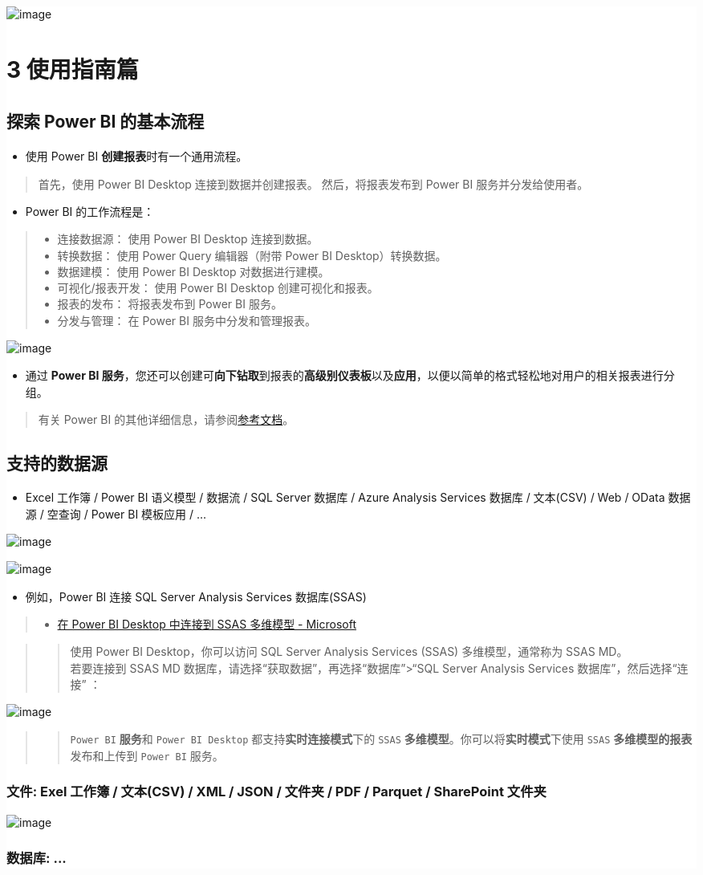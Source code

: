 ![image](https://img2024.cnblogs.com/blog/1173617/202510/1173617-20251011225237378-914738385.png)

3 使用指南篇
=======

探索 Power BI 的基本流程
-----------------

*   使用 Power BI **创建报表**时有一个通用流程。

> 首先，使用 Power BI Desktop 连接到数据并创建报表。 然后，将报表发布到 Power BI 服务并分发给使用者。

*   Power BI 的工作流程是：

> *   连接数据源： 使用 Power BI Desktop 连接到数据。
> *   转换数据： 使用 Power Query 编辑器（附带 Power BI Desktop）转换数据。
> *   数据建模： 使用 Power BI Desktop 对数据进行建模。
> *   可视化/报表开发： 使用 Power BI Desktop 创建可视化和报表。
> *   报表的发布： 将报表发布到 Power BI 服务。
> *   分发与管理： 在 Power BI 服务中分发和管理报表。

![image](https://img2024.cnblogs.com/blog/1173617/202510/1173617-20251011225352174-545910092.png)

*   通过 **Power BI 服务**，您还可以创建可**向下钻取**到报表的**高级别仪表板**以及**应用**，以便以简单的格式轻松地对用户的相关报表进行分组。

> 有关 Power BI 的其他详细信息，请参阅[参考文档](https://learn.microsoft.com/zh-cn/power-bi/fundamentals)。

支持的数据源
------

*   Excel 工作簿 / Power BI 语义模型 / 数据流 / SQL Server 数据库 / Azure Analysis Services 数据库 / 文本(CSV) / Web / OData 数据源 / 空查询 / Power BI 模板应用 / ...

![image](https://img2024.cnblogs.com/blog/1173617/202510/1173617-20251013011020721-209874893.png)

![image](https://img2024.cnblogs.com/blog/1173617/202510/1173617-20251013011136817-1688691500.png)

*   例如，Power BI 连接 SQL Server Analysis Services 数据库(SSAS)

> *   [在 Power BI Desktop 中连接到 SSAS 多维模型 - Microsoft](https://learn.microsoft.com/zh-cn/power-bi/connect-data/desktop-ssas-multidimensional)

> > 使用 Power BI Desktop，你可以访问 SQL Server Analysis Services (SSAS) 多维模型，通常称为 SSAS MD。  
> > 若要连接到 SSAS MD 数据库，请选择“获取数据”，再选择“数据库”>“SQL Server Analysis Services 数据库”，然后选择“连接” ：

![image](https://img2024.cnblogs.com/blog/1173617/202510/1173617-20251013011317765-2090654538.png)

> > `Power BI` **服务**和 `Power BI Desktop` 都支持**实时连接模式**下的 `SSAS` **多维模型**。你可以将**实时模式**下使用 `SSAS` **多维模型的报表**发布和上传到 `Power BI` 服务。

### 文件: Exel 工作簿 / 文本(CSV) / XML / JSON / 文件夹 / PDF / Parquet / SharePoint 文件夹

![image](https://img2024.cnblogs.com/blog/1173617/202510/1173617-20251013011656944-1477249532.png)

### 数据库: ...
